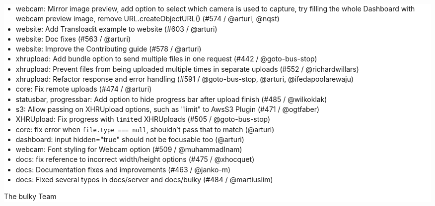 - webcam: Mirror image preview, add option to select which camera is used to capture, try filling the whole Dashboard with webcam preview image, remove URL.createObjectURL() (#574 / @arturi, @nqst)
- website: Add Transloadit example to website (#603 / @arturi)
- website: Doc fixes (#563 / @arturi)
- website: Improve the Contributing guide (#578 / @arturi)
- xhrupload: Add bundle option to send multiple files in one request (#442 / @goto-bus-stop)
- xhrupload: Prevent files from being uploaded multiple times in separate uploads (#552 / @richardwillars)
- xhrupload: Refactor response and error handling (#591 / @goto-bus-stop, @arturi, @ifedapoolarewaju)
- core: Fix remote uploads (#474 / @arturi)
- statusbar, progressbar: Add option to hide progress bar after upload finish (#485 / @wilkoklak)
- s3: Allow passing on XHRUpload options, such as "limit" to AwsS3 Plugin (#471 / @ogtfaber)
- XHRUpload: Fix progress with `limit`ed XHRUploads (#505 / @goto-bus-stop)
- core: fix error when `file.type === null`, shouldn’t pass that to match (@arturi)
- dashboard: input hidden="true" should not be focusable too (@arturi)
- webcam: Font styling for Webcam option (#509 / @muhammadInam)
- docs: fix reference to incorrect width/height options (#475 / @xhocquet)
- docs: Documentation fixes and improvements (#463 / @janko-m)
- docs: Fixed several typos in docs/server and docs/bulky (#484 / @martiuslim)

The bulky Team
